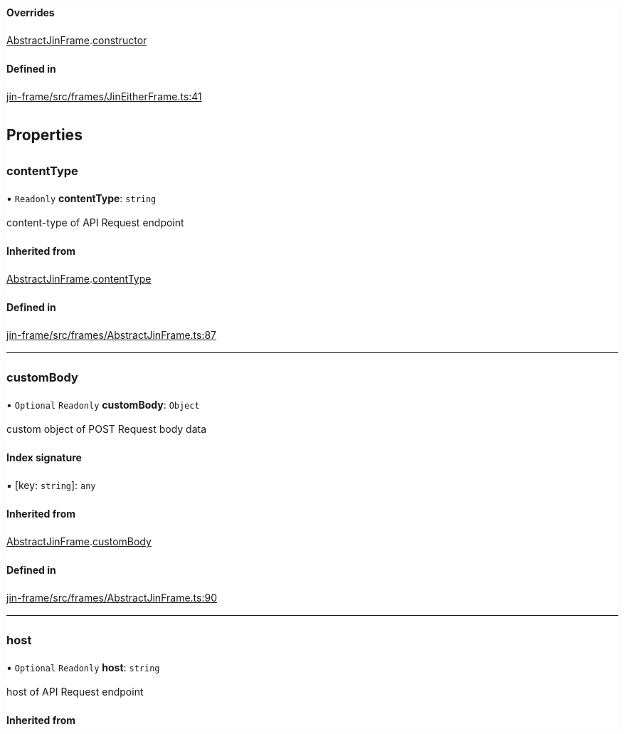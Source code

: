 #### Overrides

[AbstractJinFrame](AbstractJinFrame.md).[constructor](AbstractJinFrame.md#constructor)

#### Defined in

[jin-frame/src/frames/JinEitherFrame.ts:41](https://github.com/imjuni/jin-frame/blob/8c406fc/src/frames/JinEitherFrame.ts#L41)

## Properties

### contentType

• `Readonly` **contentType**: `string`

content-type of API Request endpoint

#### Inherited from

[AbstractJinFrame](AbstractJinFrame.md).[contentType](AbstractJinFrame.md#contenttype)

#### Defined in

[jin-frame/src/frames/AbstractJinFrame.ts:87](https://github.com/imjuni/jin-frame/blob/8c406fc/src/frames/AbstractJinFrame.ts#L87)

___

### customBody

• `Optional` `Readonly` **customBody**: `Object`

custom object of POST Request body data

#### Index signature

▪ [key: `string`]: `any`

#### Inherited from

[AbstractJinFrame](AbstractJinFrame.md).[customBody](AbstractJinFrame.md#custombody)

#### Defined in

[jin-frame/src/frames/AbstractJinFrame.ts:90](https://github.com/imjuni/jin-frame/blob/8c406fc/src/frames/AbstractJinFrame.ts#L90)

___

### host

• `Optional` `Readonly` **host**: `string`

host of API Request endpoint

#### Inherited from
